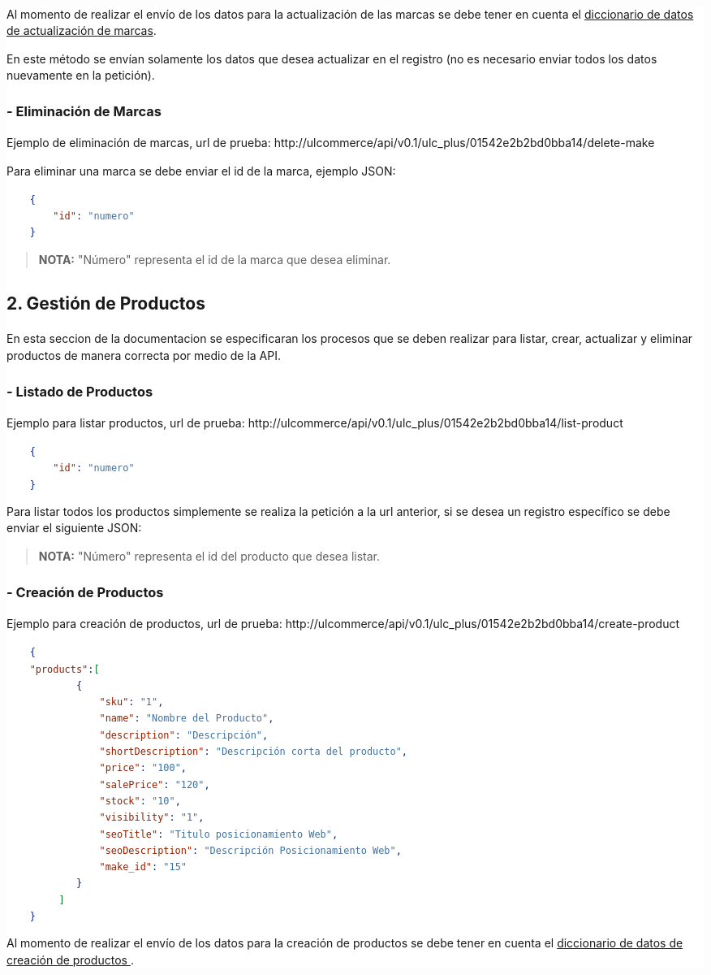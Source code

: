 Al momento de realizar el envío de los datos para la actualización de las marcas se debe tener en cuenta el [diccionario de datos de actualización de marcas](#id-datosActMar).

En este método se envían solamente los datos que desea actualizar en el registro (no es necesario enviar todos los datos nuevamente en la petición). 

<a name="id-eliMar"></a>
###  - Eliminación de Marcas

Ejemplo de eliminación de marcas, url de prueba:
http://ulcommerce/api/v0.1/ulc_plus/01542e2b2bd0bba14/delete-make

Para eliminar una marca se debe enviar el id de la marca, ejemplo JSON:

```json
	{
	    "id": "numero"
	}
```
> **NOTA:** "Número" representa el id de la marca que desea eliminar.

<a name="id-productos"></a>
## 2. Gestión de Productos
En esta seccion de la documentacion se especificaran los procesos que se deben realizar para listar, crear, actualizar y eliminar productos de manera correcta por medio de la API.
<a name="id-lisPro"></a>
###  - Listado de Productos

Ejemplo para listar productos, url de prueba:
http://ulcommerce/api/v0.1/ulc_plus/01542e2b2bd0bba14/list-product
```json
    {
        "id": "numero"
    }
```
Para listar todos los productos simplemente se realiza la petición a la url anterior, si se desea un registro específico se debe enviar el siguiente JSON:

> **NOTA:** "Número" representa el id del producto que desea listar.

<a name="id-crePro"></a>
###  - Creación de Productos

Ejemplo para creación de productos, url de prueba:
http://ulcommerce/api/v0.1/ulc_plus/01542e2b2bd0bba14/create-product
```json
    {
    "products":[
			{
			    "sku": "1",
			    "name": "Nombre del Producto",
			    "description": "Descripción",
			    "shortDescription": "Descripción corta del producto",
			    "price": "100",
			    "salePrice": "120",
			    "stock": "10",
			    "visibility": "1",
			    "seoTitle": "Titulo posicionamiento Web",
			    "seoDescription": "Descripción Posicionamiento Web",
			    "make_id": "15"
			} 
	  	 ]
    }
```
Al momento de realizar el envío de los datos para la creación de productos se debe tener en cuenta el [diccionario de datos de creación de productos ](#id-datosCrePro).